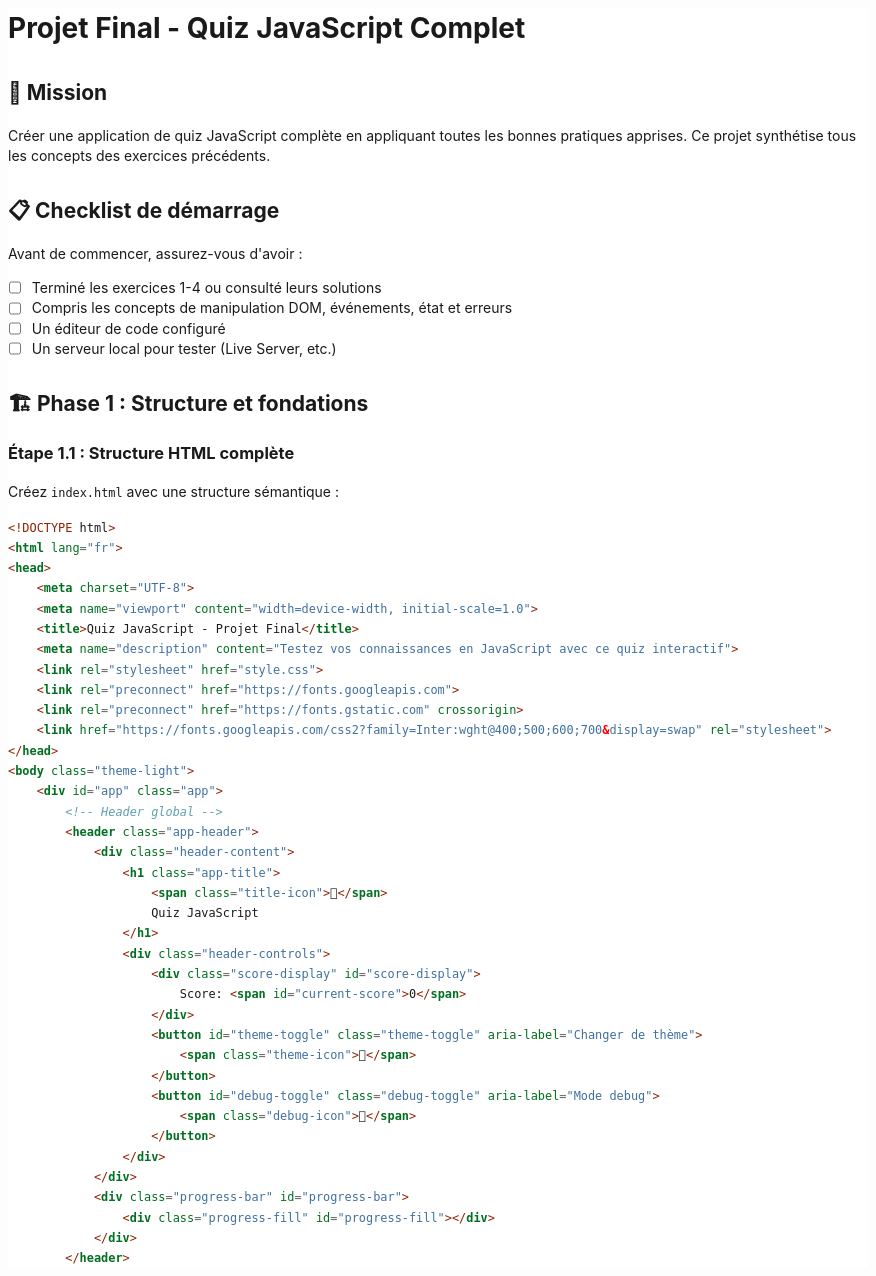 # Projet Final - Quiz JavaScript Complet

## 🎯 Mission
Créer une application de quiz JavaScript complète en appliquant toutes les bonnes pratiques apprises. Ce projet synthétise tous les concepts des exercices précédents.

## 📋 Checklist de démarrage

Avant de commencer, assurez-vous d'avoir :
- [ ] Terminé les exercices 1-4 ou consulté leurs solutions
- [ ] Compris les concepts de manipulation DOM, événements, état et erreurs
- [ ] Un éditeur de code configuré
- [ ] Un serveur local pour tester (Live Server, etc.)

## 🏗️ Phase 1 : Structure et fondations

### Étape 1.1 : Structure HTML complète

Créez `index.html` avec une structure sémantique :

```html
<!DOCTYPE html>
<html lang="fr">
<head>
    <meta charset="UTF-8">
    <meta name="viewport" content="width=device-width, initial-scale=1.0">
    <title>Quiz JavaScript - Projet Final</title>
    <meta name="description" content="Testez vos connaissances en JavaScript avec ce quiz interactif">
    <link rel="stylesheet" href="style.css">
    <link rel="preconnect" href="https://fonts.googleapis.com">
    <link rel="preconnect" href="https://fonts.gstatic.com" crossorigin>
    <link href="https://fonts.googleapis.com/css2?family=Inter:wght@400;500;600;700&display=swap" rel="stylesheet">
</head>
<body class="theme-light">
    <div id="app" class="app">
        <!-- Header global -->
        <header class="app-header">
            <div class="header-content">
                <h1 class="app-title">
                    <span class="title-icon">🧠</span>
                    Quiz JavaScript
                </h1>
                <div class="header-controls">
                    <div class="score-display" id="score-display">
                        Score: <span id="current-score">0</span>
                    </div>
                    <button id="theme-toggle" class="theme-toggle" aria-label="Changer de thème">
                        <span class="theme-icon">🌙</span>
                    </button>
                    <button id="debug-toggle" class="debug-toggle" aria-label="Mode debug">
                        <span class="debug-icon">🐛</span>
                    </button>
                </div>
            </div>
            <div class="progress-bar" id="progress-bar">
                <div class="progress-fill" id="progress-fill"></div>
            </div>
        </header>

```